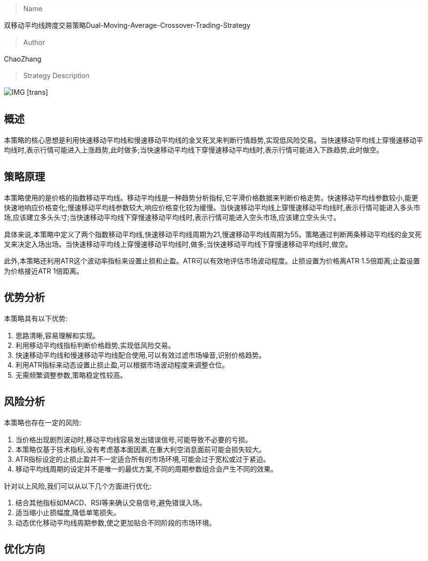 
> Name

双移动平均线跨度交易策略Dual-Moving-Average-Crossover-Trading-Strategy

> Author

ChaoZhang

> Strategy Description

![IMG](https://www.fmz.com/upload/asset/114075026da2abd12e5.png)
[trans]
## 概述

本策略的核心思想是利用快速移动平均线和慢速移动平均线的金叉死叉来判断行情趋势,实现低风险交易。当快速移动平均线上穿慢速移动平均线时,表示行情可能进入上涨趋势,此时做多;当快速移动平均线下穿慢速移动平均线时,表示行情可能进入下跌趋势,此时做空。

## 策略原理

本策略使用的是价格的指数移动平均线。移动平均线是一种趋势分析指标,它平滑价格数据来判断价格走势。快速移动平均线参数较小,能更快速地响应价格变化;慢速移动平均线参数较大,响应价格变化较为缓慢。当快速移动平均线上穿慢速移动平均线时,表示行情可能进入多头市场,应该建立多头头寸;当快速移动平均线下穿慢速移动平均线时,表示行情可能进入空头市场,应该建立空头头寸。

具体来说,本策略中定义了两个指数移动平均线,快速移动平均线周期为21,慢速移动平均线周期为55。策略通过判断两条移动平均线的金叉死叉来决定入场出场。当快速移动平均线上穿慢速移动平均线时,做多;当快速移动平均线下穿慢速移动平均线时,做空。

此外,本策略还利用ATR这个波动率指标来设置止损和止盈。ATR可以有效地评估市场波动程度。止损设置为价格离ATR 1.5倍距离;止盈设置为价格接近ATR 1倍距离。

## 优势分析

本策略具有以下优势:

1. 思路清晰,容易理解和实现。
2. 利用移动平均线指标判断价格趋势,实现低风险交易。
3. 快速移动平均线和慢速移动平均线配合使用,可以有效过滤市场噪音,识别价格趋势。
4. 利用ATR指标来动态设置止损止盈,可以根据市场波动程度来调整仓位。
5. 无需频繁调整参数,策略稳定性较高。

## 风险分析

本策略也存在一定的风险:

1. 当价格出现剧烈波动时,移动平均线容易发出错误信号,可能导致不必要的亏损。
2. 本策略仅基于技术指标,没有考虑基本面因素,在重大利空消息面前可能会损失较大。
3. ATR指标设定的止损止盈并不一定适合所有的市场环境,可能会过于宽松或过于紧迫。
4. 移动平均线周期的设定并不是唯一的最优方案,不同的周期参数组合会产生不同的效果。

针对以上风险,我们可以从以下几个方面进行优化:

1. 结合其他指标如MACD、RSI等来确认交易信号,避免错误入场。
2. 适当缩小止损幅度,降低单笔损失。
3. 动态优化移动平均线周期参数,使之更加贴合不同阶段的市场环境。

## 优化方向  
